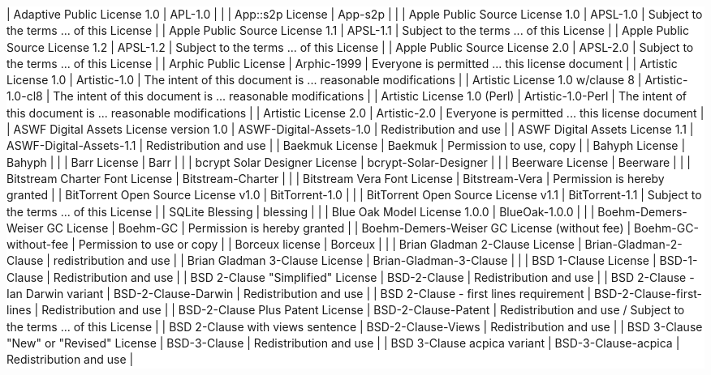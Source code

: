 | Adaptive Public License 1.0 | APL-1.0 | |
| App::s2p License | App-s2p | |
| Apple Public Source License 1.0 | APSL-1.0 | Subject to the terms ... of this License |
| Apple Public Source License 1.1 | APSL-1.1 | Subject to the terms ... of this License |
| Apple Public Source License 1.2 | APSL-1.2 | Subject to the terms ... of this License |
| Apple Public Source License 2.0 | APSL-2.0 | Subject to the terms ... of this License |
| Arphic Public License | Arphic-1999 | Everyone is permitted ... this license document |
| Artistic License 1.0 | Artistic-1.0 | The intent of this document is ... reasonable modifications |
| Artistic License 1.0 w/clause 8 | Artistic-1.0-cl8 | The intent of this document is ... reasonable modifications |
| Artistic License 1.0 (Perl) | Artistic-1.0-Perl | The intent of this document is ... reasonable modifications |
| Artistic License 2.0 | Artistic-2.0 | Everyone is permitted ... this license document |
| ASWF Digital Assets License version 1.0 | ASWF-Digital-Assets-1.0 | Redistribution and use |
| ASWF Digital Assets License 1.1 | ASWF-Digital-Assets-1.1 | Redistribution and use |
| Baekmuk License | Baekmuk | Permission to use, copy |
| Bahyph License | Bahyph | |
| Barr License | Barr | |
| bcrypt Solar Designer License | bcrypt-Solar-Designer | |
| Beerware License | Beerware | |
| Bitstream Charter Font License | Bitstream-Charter | |
| Bitstream Vera Font License | Bitstream-Vera | Permission is hereby granted |
| BitTorrent Open Source License v1.0 | BitTorrent-1.0 | |
| BitTorrent Open Source License v1.1 | BitTorrent-1.1 | Subject to the terms ... of this License |
| SQLite Blessing | blessing | |
| Blue Oak Model License 1.0.0 | BlueOak-1.0.0 | |
| Boehm-Demers-Weiser GC License | Boehm-GC | Permission is hereby granted |
| Boehm-Demers-Weiser GC License (without fee) | Boehm-GC-without-fee | Permission to use or copy |
| Borceux license | Borceux | |
| Brian Gladman 2-Clause License | Brian-Gladman-2-Clause | redistribution and use |
| Brian Gladman 3-Clause License | Brian-Gladman-3-Clause | |
| BSD 1-Clause License | BSD-1-Clause | Redistribution and use |
| BSD 2-Clause "Simplified" License | BSD-2-Clause | Redistribution and use |
| BSD 2-Clause - Ian Darwin variant | BSD-2-Clause-Darwin | Redistribution and use |
| BSD 2-Clause - first lines requirement | BSD-2-Clause-first-lines | Redistribution and use |
| BSD-2-Clause Plus Patent License | BSD-2-Clause-Patent | Redistribution and use / Subject to the terms ... of this License |
| BSD 2-Clause with views sentence | BSD-2-Clause-Views | Redistribution and use |
| BSD 3-Clause "New" or "Revised" License | BSD-3-Clause | Redistribution and use |
| BSD 3-Clause acpica variant | BSD-3-Clause-acpica | Redistribution and use |
